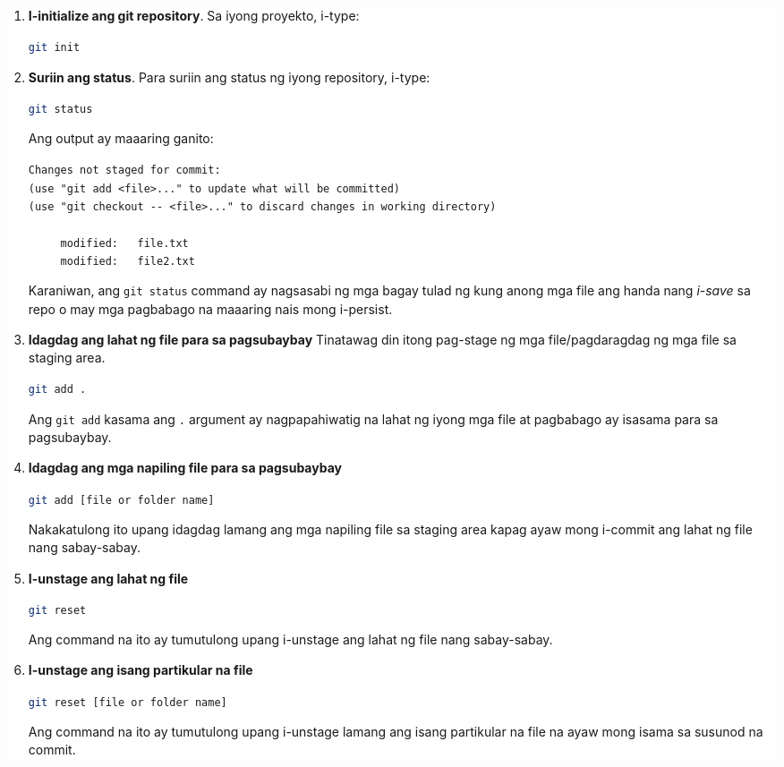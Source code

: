 1. **I-initialize ang git repository**. Sa iyong proyekto, i-type:

   ```bash
   git init
   ```

1. **Suriin ang status**. Para suriin ang status ng iyong repository, i-type:

   ```bash
   git status
   ```

   Ang output ay maaaring ganito:

   ```output
   Changes not staged for commit:
   (use "git add <file>..." to update what will be committed)
   (use "git checkout -- <file>..." to discard changes in working directory)

        modified:   file.txt
        modified:   file2.txt
   ```

   Karaniwan, ang `git status` command ay nagsasabi ng mga bagay tulad ng kung anong mga file ang handa nang _i-save_ sa repo o may mga pagbabago na maaaring nais mong i-persist.

1. **Idagdag ang lahat ng file para sa pagsubaybay**
   Tinatawag din itong pag-stage ng mga file/pagdaragdag ng mga file sa staging area.

   ```bash
   git add .
   ```

   Ang `git add` kasama ang `.` argument ay nagpapahiwatig na lahat ng iyong mga file at pagbabago ay isasama para sa pagsubaybay.

1. **Idagdag ang mga napiling file para sa pagsubaybay**

   ```bash
   git add [file or folder name]
   ```

   Nakakatulong ito upang idagdag lamang ang mga napiling file sa staging area kapag ayaw mong i-commit ang lahat ng file nang sabay-sabay.

1. **I-unstage ang lahat ng file**

   ```bash
   git reset
   ```

   Ang command na ito ay tumutulong upang i-unstage ang lahat ng file nang sabay-sabay.

1. **I-unstage ang isang partikular na file**

   ```bash
   git reset [file or folder name]
   ```

   Ang command na ito ay tumutulong upang i-unstage lamang ang isang partikular na file na ayaw mong isama sa susunod na commit.
